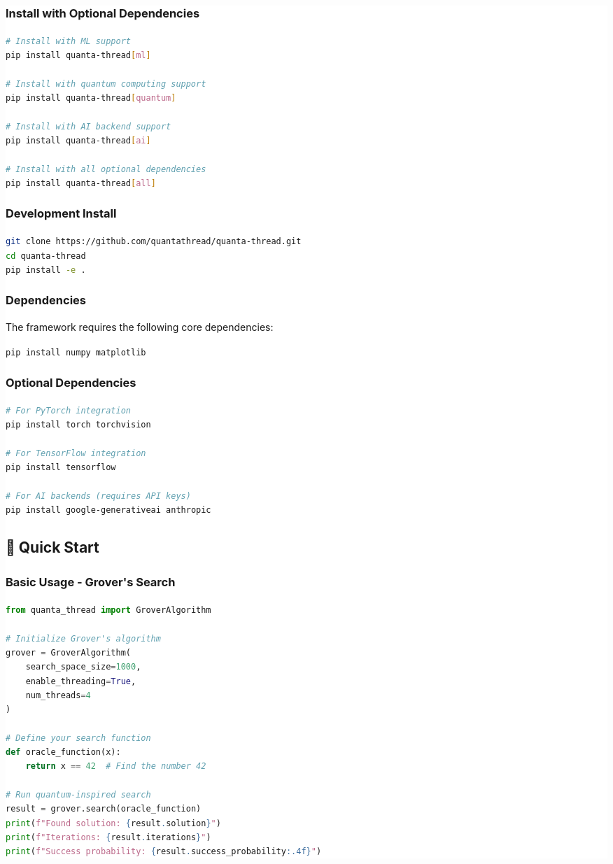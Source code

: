 ### Install with Optional Dependencies
```bash
# Install with ML support
pip install quanta-thread[ml]

# Install with quantum computing support
pip install quanta-thread[quantum]

# Install with AI backend support
pip install quanta-thread[ai]

# Install with all optional dependencies
pip install quanta-thread[all]
```

### Development Install
```bash
git clone https://github.com/quantathread/quanta-thread.git
cd quanta-thread
pip install -e .
```

### Dependencies
The framework requires the following core dependencies:
```bash
pip install numpy matplotlib
```

### Optional Dependencies
```bash
# For PyTorch integration
pip install torch torchvision

# For TensorFlow integration
pip install tensorflow

# For AI backends (requires API keys)
pip install google-generativeai anthropic
```

## 🚀 Quick Start

### Basic Usage - Grover's Search
```python
from quanta_thread import GroverAlgorithm

# Initialize Grover's algorithm
grover = GroverAlgorithm(
    search_space_size=1000,
    enable_threading=True,
    num_threads=4
)

# Define your search function
def oracle_function(x):
    return x == 42  # Find the number 42

# Run quantum-inspired search
result = grover.search(oracle_function)
print(f"Found solution: {result.solution}")
print(f"Iterations: {result.iterations}")
print(f"Success probability: {result.success_probability:.4f}")
```
